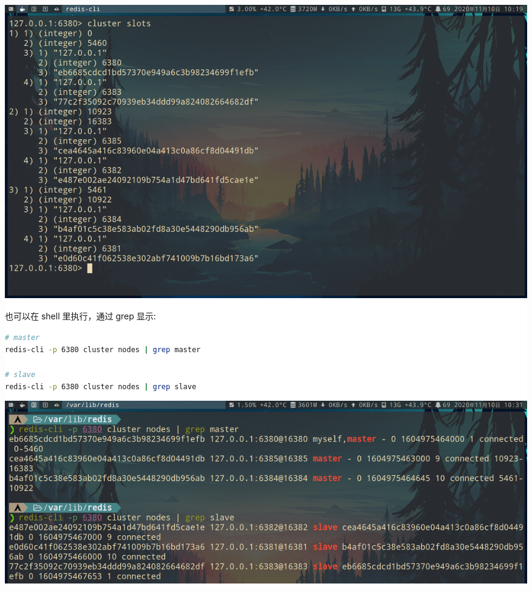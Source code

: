 ![avatar](/Pictures/redis/cluster4.png)

也可以在 shell 里执行，通过 grep 显示:

```sh
# master
redis-cli -p 6380 cluster nodes | grep master

# slave
redis-cli -p 6380 cluster nodes | grep slave
```

![avatar](/Pictures/redis/cluster5.png)
